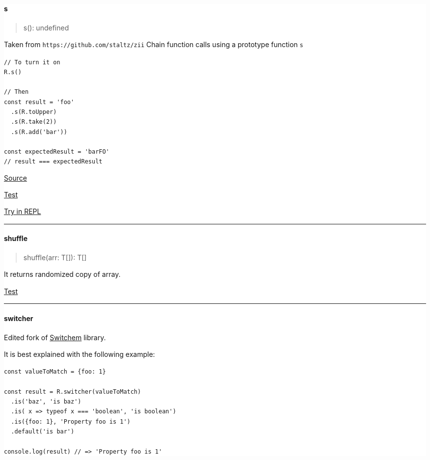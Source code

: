 #### s

> s(): undefined

Taken from `https://github.com/staltz/zii`
Chain function calls using a prototype function `s`

```
// To turn it on
R.s()

// Then
const result = 'foo'
  .s(R.toUpper)
  .s(R.take(2))
  .s(R.add('bar'))

const expectedResult = 'barFO'
// result === expectedResult
```

[Source](https://github.com/selfrefactor/rambdax/tree/master/src/promiseAllSecure.js)

[Test](https://github.com/selfrefactor/rambdax/blob/master/src/s.spec.js)

<a href="https://rambda.now.sh?%2F%2F%20To%20turn%20it%20on%0AR.s()%0A%0A%2F%2F%20Then%0Aconst%20result%20%3D%20'foo'%0A%20%20.s(R.toUpper)%0A%20%20.s(R.take(2))%0A%20%20.s(R.add('bar'))%0A%0Aconst%20expectedResult%20%3D%20'barFO'%0A%2F%2F%20result%20%3D%3D%3D%20expectedResult">Try in REPL</a>

---
#### shuffle

> shuffle(arr: T[]): T[]

It returns randomized copy of array.

[Test](https://github.com/selfrefactor/rambdax/blob/master/src/shuffle.spec.js)

---
#### switcher

Edited fork of [Switchem](https://github.com/planttheidea/switchem) library.

It is best explained with the following example:

```
const valueToMatch = {foo: 1}

const result = R.switcher(valueToMatch)
  .is('baz', 'is baz')
  .is( x => typeof x === 'boolean', 'is boolean')
  .is({foo: 1}, 'Property foo is 1')
  .default('is bar')

console.log(result) // => 'Property foo is 1'
```

